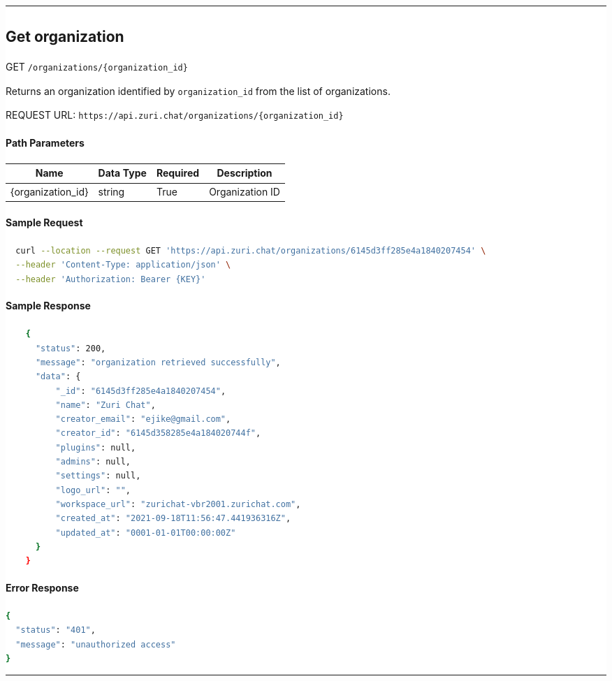   </TabItem>
</Tabs>

---

## Get organization
GET `/organizations/{organization_id}`

Returns an organization identified by `organization_id` from the list of organizations. 

REQUEST URL: `https://api.zuri.chat/organizations/{organization_id}`

#### Path Parameters
Name | Data Type | Required | Description
------- | ------- | ------- | -------
{organization_id} | string | True | Organization ID

#### Sample Request
```bash
  curl --location --request GET 'https://api.zuri.chat/organizations/6145d3ff285e4a1840207454' \
  --header 'Content-Type: application/json' \
  --header 'Authorization: Bearer {KEY}'
```

#### Sample Response

```sh
    {
      "status": 200,
      "message": "organization retrieved successfully",
      "data": {
          "_id": "6145d3ff285e4a1840207454",
          "name": "Zuri Chat",
          "creator_email": "ejike@gmail.com",
          "creator_id": "6145d358285e4a184020744f",
          "plugins": null,
          "admins": null,
          "settings": null,
          "logo_url": "",
          "workspace_url": "zurichat-vbr2001.zurichat.com",
          "created_at": "2021-09-18T11:56:47.441936316Z",
          "updated_at": "0001-01-01T00:00:00Z"
      }
    }
```

#### Error Response

```sh
{
  "status": "401",
  "message": "unauthorized access"
}
```
---
